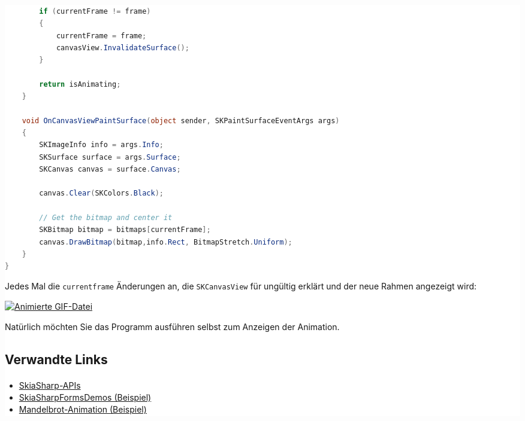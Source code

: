 ```csharp
        if (currentFrame != frame)
        {
            currentFrame = frame;
            canvasView.InvalidateSurface();
        }

        return isAnimating;
    }

    void OnCanvasViewPaintSurface(object sender, SKPaintSurfaceEventArgs args)
    {
        SKImageInfo info = args.Info;
        SKSurface surface = args.Surface;
        SKCanvas canvas = surface.Canvas;

        canvas.Clear(SKColors.Black);

        // Get the bitmap and center it
        SKBitmap bitmap = bitmaps[currentFrame];
        canvas.DrawBitmap(bitmap,info.Rect, BitmapStretch.Uniform);
    }
}
```

Jedes Mal die `currentframe` Änderungen an, die `SKCanvasView` für ungültig erklärt und der neue Rahmen angezeigt wird:

[![Animierte GIF-Datei](animating-images/AnimatedGif.png "animierte GIF-Datei")](animating-images/AnimatedGif-Large.png#lightbox)

Natürlich möchten Sie das Programm ausführen selbst zum Anzeigen der Animation.

## <a name="related-links"></a>Verwandte Links

- [SkiaSharp-APIs](https://docs.microsoft.com/dotnet/api/skiasharp)
- [SkiaSharpFormsDemos (Beispiel)](https://developer.xamarin.com/samples/xamarin-forms/SkiaSharpForms/Demos/)
- [Mandelbrot-Animation (Beispiel)](https://developer.xamarin.com/samples/xamarin-forms/SkiaSharpForms/MandelAnima/)
